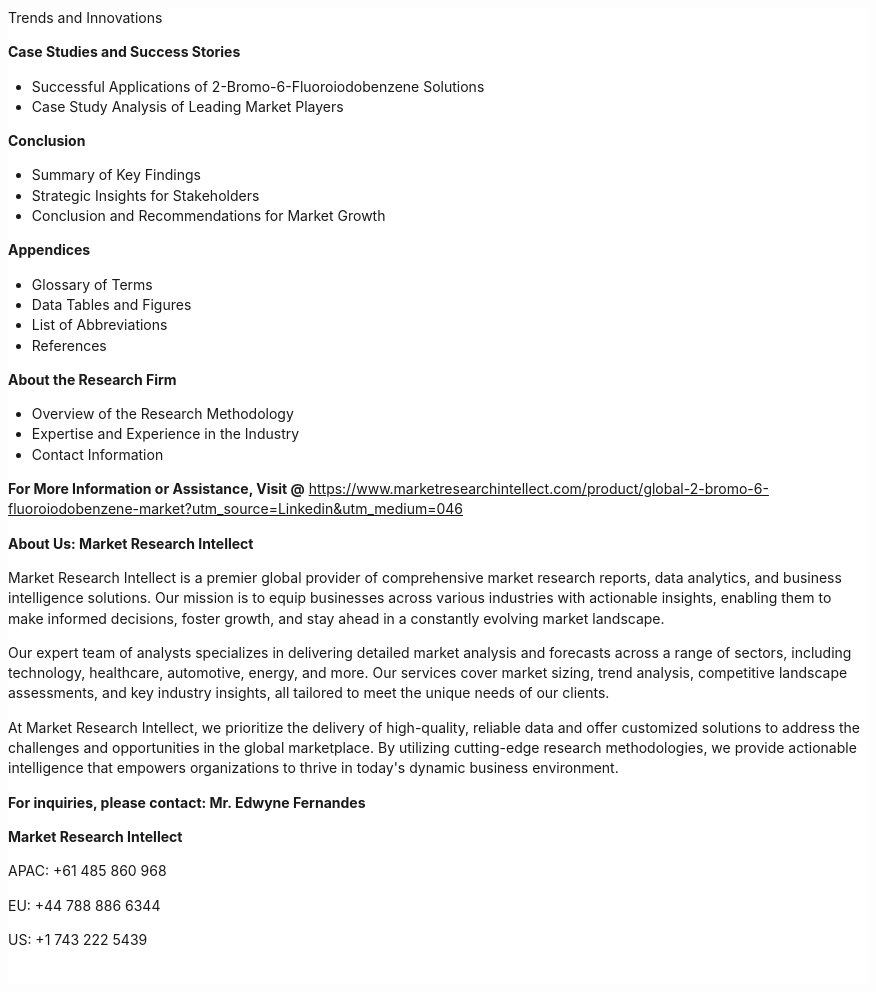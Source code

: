 Trends and Innovations</li></ul><p><strong>Case Studies and Success Stories</strong></p><ul><li>Successful Applications of 2-Bromo-6-Fluoroiodobenzene Solutions</li><li>Case Study Analysis of Leading Market Players</li></ul><p><strong>Conclusion</strong></p><ul><li>Summary of Key Findings</li><li>Strategic Insights for Stakeholders</li><li>Conclusion and Recommendations for Market Growth</li></ul><p><strong>Appendices</strong></p><ul><li>Glossary of Terms</li><li>Data Tables and Figures</li><li>List of Abbreviations</li><li>References</li></ul><p><strong>About the Research Firm</strong></p><ul><li>Overview of the Research Methodology</li><li>Expertise and Experience in the Industry</li><li>Contact Information</li></ul></div><div class="article-main__content" data-test-id="publishing-text-block"><p><span class="font-[700]"><strong>For More Information or Assistance, Visit @</strong>&nbsp;<a href="https://www.marketresearchintellect.com/product/global-2-bromo-6-fluoroiodobenzene-market?utm_source=Linkedin&utm_medium=046">https://www.marketresearchintellect.com/product/global-2-bromo-6-fluoroiodobenzene-market?utm_source=Linkedin&utm_medium=046</a></span></p><p><strong>About Us: Market Research Intellect</strong></p><p>Market Research Intellect is a premier global provider of comprehensive market research reports, data analytics, and business intelligence solutions. Our mission is to equip businesses across various industries with actionable insights, enabling them to make informed decisions, foster growth, and stay ahead in a constantly evolving market landscape.</p><p>Our expert team of analysts specializes in delivering detailed market analysis and forecasts across a range of sectors, including technology, healthcare, automotive, energy, and more. Our services cover market sizing, trend analysis, competitive landscape assessments, and key industry insights, all tailored to meet the unique needs of our clients.</p><p>At Market Research Intellect, we prioritize the delivery of high-quality, reliable data and offer customized solutions to address the challenges and opportunities in the global marketplace. By utilizing cutting-edge research methodologies, we provide actionable intelligence that empowers organizations to thrive in today's dynamic business environment.</p><p><strong>For inquiries, please contact: Mr. Edwyne Fernandes</strong></p><p><strong>Market Research Intellect</strong></p><p>APAC: +61 485 860 968</p><p>EU: +44 788 886 6344</p><p>US: +1 743 222 5439</p></div><div class="article-main__content" data-test-id="publishing-text-block">&nbsp;</div>
